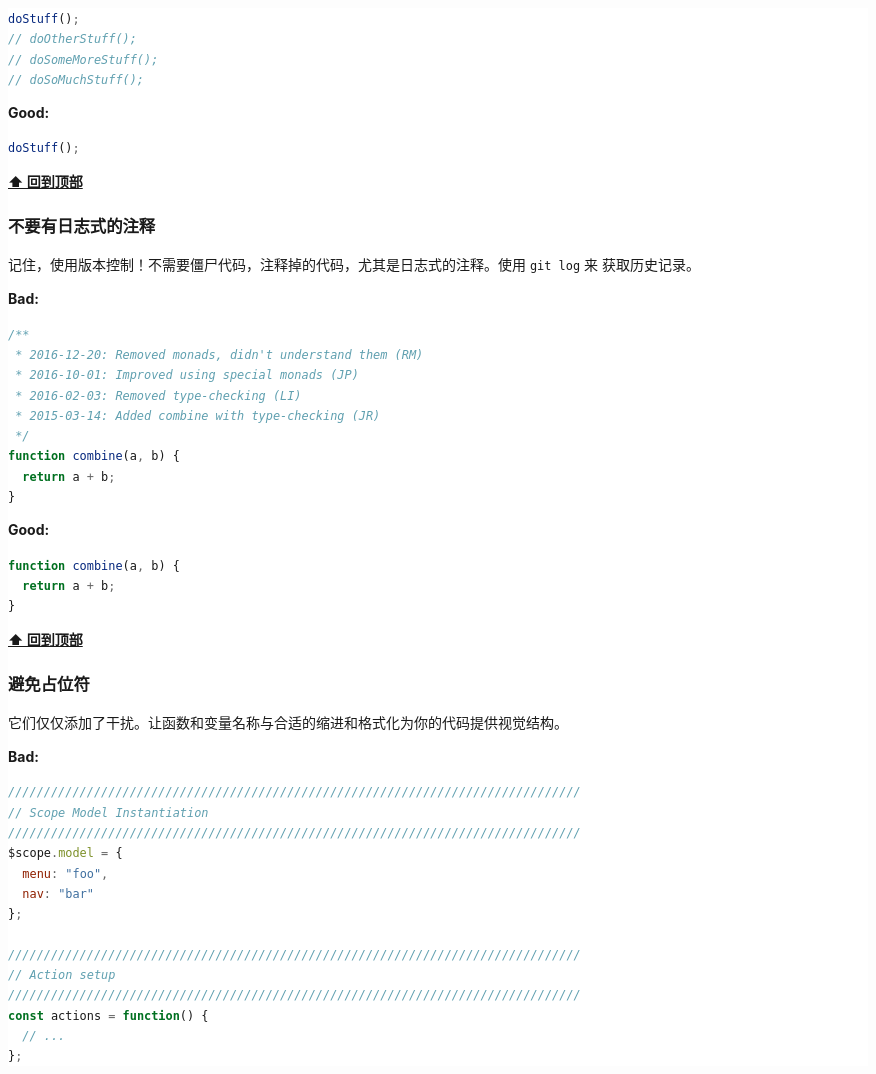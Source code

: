 ```javascript
doStuff();
// doOtherStuff();
// doSomeMoreStuff();
// doSoMuchStuff();
```

**Good:**

```javascript
doStuff();
```

**[⬆ 回到顶部](#目录)**

### 不要有日志式的注释

记住，使用版本控制！不需要僵尸代码，注释掉的代码，尤其是日志式的注释。使用 `git log` 来 获取历史记录。

**Bad:**

```javascript
/**
 * 2016-12-20: Removed monads, didn't understand them (RM)
 * 2016-10-01: Improved using special monads (JP)
 * 2016-02-03: Removed type-checking (LI)
 * 2015-03-14: Added combine with type-checking (JR)
 */
function combine(a, b) {
  return a + b;
}
```

**Good:**

```javascript
function combine(a, b) {
  return a + b;
}
```

**[⬆ 回到顶部](#目录)**

### 避免占位符

它们仅仅添加了干扰。让函数和变量名称与合适的缩进和格式化为你的代码提供视觉结构。

**Bad:**

```javascript
////////////////////////////////////////////////////////////////////////////////
// Scope Model Instantiation
////////////////////////////////////////////////////////////////////////////////
$scope.model = {
  menu: "foo",
  nav: "bar"
};

////////////////////////////////////////////////////////////////////////////////
// Action setup
////////////////////////////////////////////////////////////////////////////////
const actions = function() {
  // ...
};
```
